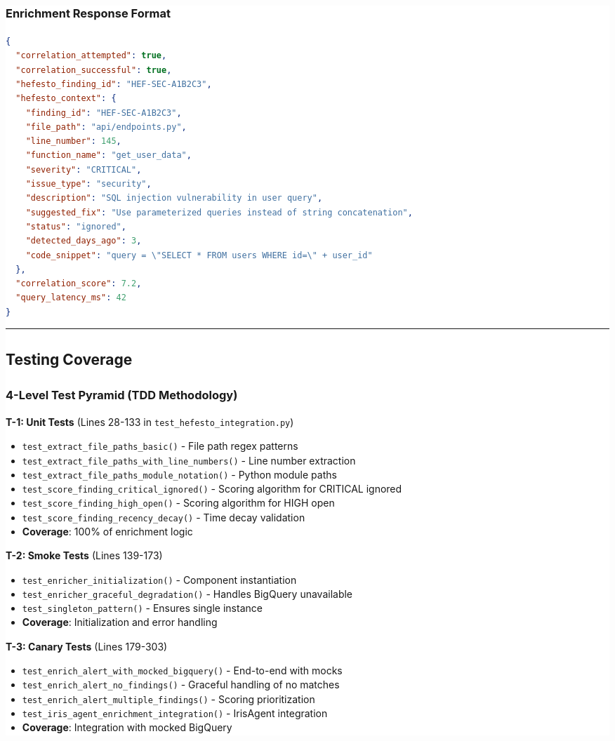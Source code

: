 ### Enrichment Response Format

```json
{
  "correlation_attempted": true,
  "correlation_successful": true,
  "hefesto_finding_id": "HEF-SEC-A1B2C3",
  "hefesto_context": {
    "finding_id": "HEF-SEC-A1B2C3",
    "file_path": "api/endpoints.py",
    "line_number": 145,
    "function_name": "get_user_data",
    "severity": "CRITICAL",
    "issue_type": "security",
    "description": "SQL injection vulnerability in user query",
    "suggested_fix": "Use parameterized queries instead of string concatenation",
    "status": "ignored",
    "detected_days_ago": 3,
    "code_snippet": "query = \"SELECT * FROM users WHERE id=\" + user_id"
  },
  "correlation_score": 7.2,
  "query_latency_ms": 42
}
```

---

## Testing Coverage

### 4-Level Test Pyramid (TDD Methodology)

**T-1: Unit Tests** (Lines 28-133 in `test_hefesto_integration.py`)
- `test_extract_file_paths_basic()` - File path regex patterns
- `test_extract_file_paths_with_line_numbers()` - Line number extraction
- `test_extract_file_paths_module_notation()` - Python module paths
- `test_score_finding_critical_ignored()` - Scoring algorithm for CRITICAL ignored
- `test_score_finding_high_open()` - Scoring algorithm for HIGH open
- `test_score_finding_recency_decay()` - Time decay validation
- **Coverage**: 100% of enrichment logic

**T-2: Smoke Tests** (Lines 139-173)
- `test_enricher_initialization()` - Component instantiation
- `test_enricher_graceful_degradation()` - Handles BigQuery unavailable
- `test_singleton_pattern()` - Ensures single instance
- **Coverage**: Initialization and error handling

**T-3: Canary Tests** (Lines 179-303)
- `test_enrich_alert_with_mocked_bigquery()` - End-to-end with mocks
- `test_enrich_alert_no_findings()` - Graceful handling of no matches
- `test_enrich_alert_multiple_findings()` - Scoring prioritization
- `test_iris_agent_enrichment_integration()` - IrisAgent integration
- **Coverage**: Integration with mocked BigQuery
